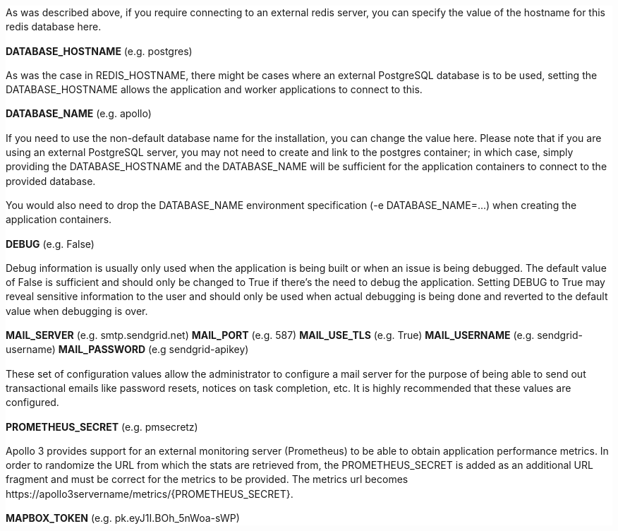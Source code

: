 As was described above, if you require connecting to an external redis server, you can specify the value of the hostname for this redis database here.


**DATABASE_HOSTNAME**
(e.g. postgres)

As was the case in REDIS_HOSTNAME, there might be cases where an external PostgreSQL database is to be used, setting the DATABASE_HOSTNAME allows the application and worker applications to connect to this.


**DATABASE_NAME**
(e.g. apollo)

If you need to use the non-default database name for the installation, you can change the value here. Please note that if you are using an external PostgreSQL server, you may not need to create and link to the postgres container; in which case, simply providing the DATABASE_HOSTNAME and the DATABASE_NAME will be sufficient for the application containers to connect to the provided database.

You would also need to drop the DATABASE_NAME environment specification (-e DATABASE_NAME=...) when creating the application containers.


**DEBUG**
(e.g. False)

Debug information is usually only used when the application is being built or when an issue is being debugged. The default value of False is sufficient and should only be changed to True if there’s the need to debug the application. Setting DEBUG to True may reveal sensitive information to the user and should only be used when actual debugging is being done and reverted to the default value when debugging is over.

**MAIL_SERVER**
(e.g. smtp.sendgrid.net)
**MAIL_PORT**
(e.g. 587)
**MAIL_USE_TLS**
(e.g. True)
**MAIL_USERNAME**
(e.g. sendgrid-username)
**MAIL_PASSWORD**
(e.g sendgrid-apikey)

These set of configuration values allow the administrator to configure a mail server for the purpose of being able to send out transactional emails like password resets, notices on task completion, etc. It is highly recommended that these values are configured.


**PROMETHEUS_SECRET**
(e.g. pmsecretz)

Apollo 3 provides support for an external monitoring server (Prometheus) to be able to obtain application performance metrics. In order to randomize the URL from which the stats are retrieved from, the PROMETHEUS_SECRET is added as an additional URL fragment and must be correct for the metrics to be provided. The metrics url becomes https://apollo3servername/metrics/{PROMETHEUS_SECRET}.


**MAPBOX_TOKEN**
(e.g. pk.eyJ1I.BOh_5nWoa-sWP)
